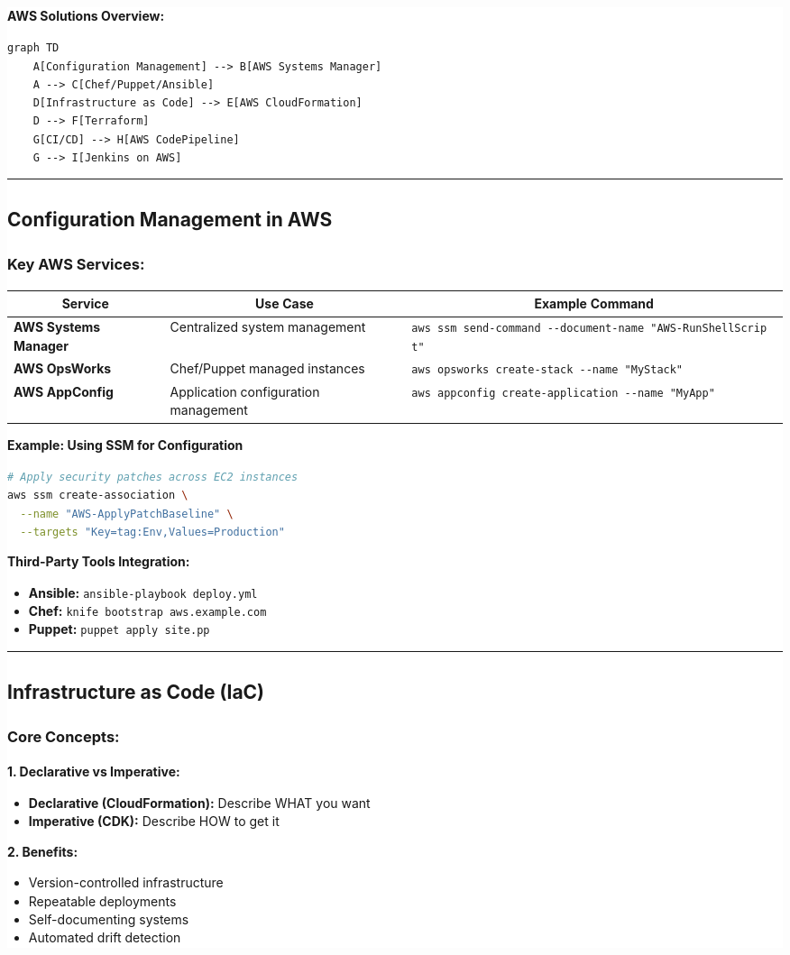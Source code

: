 **AWS Solutions Overview:**
```mermaid
graph TD
    A[Configuration Management] --> B[AWS Systems Manager]
    A --> C[Chef/Puppet/Ansible]
    D[Infrastructure as Code] --> E[AWS CloudFormation]
    D --> F[Terraform]
    G[CI/CD] --> H[AWS CodePipeline]
    G --> I[Jenkins on AWS]
```

---

## Configuration Management in AWS

### Key AWS Services:

| Service | Use Case | Example Command |
|---------|----------|-----------------|
| **AWS Systems Manager** | Centralized system management | `aws ssm send-command --document-name "AWS-RunShellScript"` |
| **AWS OpsWorks** | Chef/Puppet managed instances | `aws opsworks create-stack --name "MyStack"` |
| **AWS AppConfig** | Application configuration management | `aws appconfig create-application --name "MyApp"` |

**Example: Using SSM for Configuration**
```bash
# Apply security patches across EC2 instances
aws ssm create-association \
  --name "AWS-ApplyPatchBaseline" \
  --targets "Key=tag:Env,Values=Production"
```

**Third-Party Tools Integration:**
- **Ansible:** `ansible-playbook deploy.yml`
- **Chef:** `knife bootstrap aws.example.com`
- **Puppet:** `puppet apply site.pp`

---

## Infrastructure as Code (IaC)

### Core Concepts:

**1. Declarative vs Imperative:**
- **Declarative (CloudFormation):** Describe WHAT you want
- **Imperative (CDK):** Describe HOW to get it

**2. Benefits:**
- Version-controlled infrastructure
- Repeatable deployments
- Self-documenting systems
- Automated drift detection
